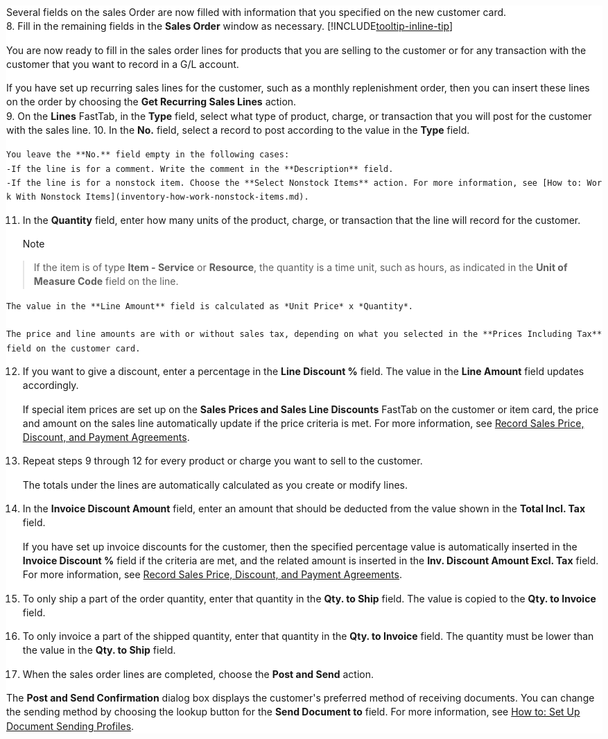    Several fields on the sales Order are now filled with information that you specified on the new customer card.  
8. Fill in the remaining fields in the **Sales Order** window as necessary. [!INCLUDE[tooltip-inline-tip](includes/tooltip-inline-tip_md.md)]  

   You are now ready to fill in the sales order lines for products that you are selling to the customer or for any transaction with the customer that you want to record in a G/L account.   

   If you have set up recurring sales lines for the customer, such as a monthly replenishment order, then you can insert these lines on the order by choosing the **Get Recurring Sales Lines** action.  
9. On the **Lines** FastTab, in the **Type** field, select what type of product, charge, or transaction that you will post for the customer with the sales line.
10. In the **No.** field, select a record to post according to the value in the **Type** field.

    You leave the **No.** field empty in the following cases:
    -If the line is for a comment. Write the comment in the **Description** field.
    -If the line is for a nonstock item. Choose the **Select Nonstock Items** action. For more information, see [How to: Work With Nonstock Items](inventory-how-work-nonstock-items.md).

11. In the **Quantity** field, enter how many units of the product, charge, or transaction that the line will record for the customer.  

    > [!NOTE]  
>   If the item is of type **Item - Service** or **Resource**, the quantity is a time unit, such as hours, as indicated in the **Unit of Measure Code** field on the line.  

    The value in the **Line Amount** field is calculated as *Unit Price* x *Quantity*.  

    The price and line amounts are with or without sales tax, depending on what you selected in the **Prices Including Tax** field on the customer card.  
12. If you want to give a discount, enter a percentage in the **Line Discount %** field. The value in the **Line Amount** field updates accordingly.  

    If special item prices are set up on the **Sales Prices and Sales Line Discounts** FastTab on the customer or item card, the price and amount on the sales line automatically update if the price criteria is met. For more information, see [Record Sales Price, Discount, and Payment Agreements](sales-how-record-sales-price-discount-payment-agreements.md).  
13. Repeat steps 9 through 12 for every product or charge you want to sell to the customer.  

    The totals under the lines are automatically calculated as you create or modify lines.  
14. In the **Invoice Discount Amount** field, enter an amount that should be deducted from the value shown in the **Total Incl. Tax** field.

    If you have set up invoice discounts for the customer, then the specified percentage value is automatically inserted in the **Invoice Discount %** field if the criteria are met, and the related amount is inserted in the **Inv. Discount Amount Excl. Tax** field. For more information, see [Record Sales Price, Discount, and Payment Agreements](sales-how-record-sales-price-discount-payment-agreements.md).
15. To only ship a part of the order quantity, enter that quantity in the **Qty. to Ship** field. The value is copied to the **Qty. to Invoice** field.
16. To only invoice a part of the shipped quantity, enter that quantity in the **Qty. to Invoice** field. The quantity must be lower than the value in the **Qty. to Ship** field.   
17. When the sales order lines are completed, choose the **Post and Send** action.

The **Post and Send Confirmation** dialog box displays the customer's preferred method of receiving documents. You can change the sending method by choosing the lookup button for the **Send Document to** field. For more information, see [How to: Set Up Document Sending Profiles](sales-how-setup-document-send-profiles.md).
